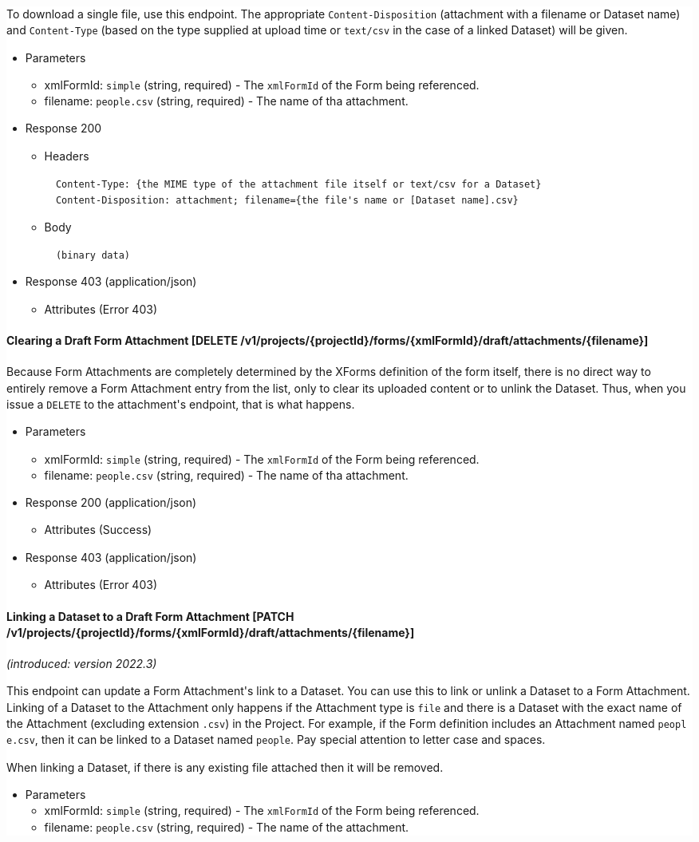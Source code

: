To download a single file, use this endpoint. The appropriate `Content-Disposition` (attachment with a filename or Dataset name) and `Content-Type` (based on the type supplied at upload time or `text/csv` in the case of a linked Dataset) will be given.

+ Parameters
    + xmlFormId: `simple` (string, required) - The `xmlFormId` of the Form being referenced.
    + filename: `people.csv` (string, required) - The name of tha attachment.

+ Response 200
    + Headers

            
            Content-Type: {the MIME type of the attachment file itself or text/csv for a Dataset}
            Content-Disposition: attachment; filename={the file's name or [Dataset name].csv}

    + Body

            (binary data)

+ Response 403 (application/json)
    + Attributes (Error 403)

#### Clearing a Draft Form Attachment [DELETE /v1/projects/{projectId}/forms/{xmlFormId}/draft/attachments/{filename}]

Because Form Attachments are completely determined by the XForms definition of the form itself, there is no direct way to entirely remove a Form Attachment entry from the list, only to clear its uploaded content or to unlink the Dataset. Thus, when you issue a `DELETE` to the attachment's endpoint, that is what happens.

+ Parameters
    + xmlFormId: `simple` (string, required) - The `xmlFormId` of the Form being referenced.
    + filename: `people.csv` (string, required) - The name of tha attachment.

+ Response 200 (application/json)
    + Attributes (Success)

+ Response 403 (application/json)
    + Attributes (Error 403)

#### Linking a Dataset to a Draft Form Attachment [PATCH /v1/projects/{projectId}/forms/{xmlFormId}/draft/attachments/{filename}]

_(introduced: version 2022.3)_

This endpoint can update a Form Attachment's link to a Dataset. You can use this to link or unlink a Dataset to a Form Attachment. Linking of a Dataset to the Attachment only happens if the Attachment type is `file` and there is a Dataset with the exact name of the Attachment (excluding extension `.csv`) in the Project. For example, if the Form definition includes an Attachment named `people.csv`, then it can be linked to a Dataset named `people`. Pay special attention to letter case and spaces.

When linking a Dataset, if there is any existing file attached then it will be removed.

+ Parameters
    + xmlFormId: `simple` (string, required) - The `xmlFormId` of the Form being referenced.
    + filename: `people.csv` (string, required) - The name of the attachment.
